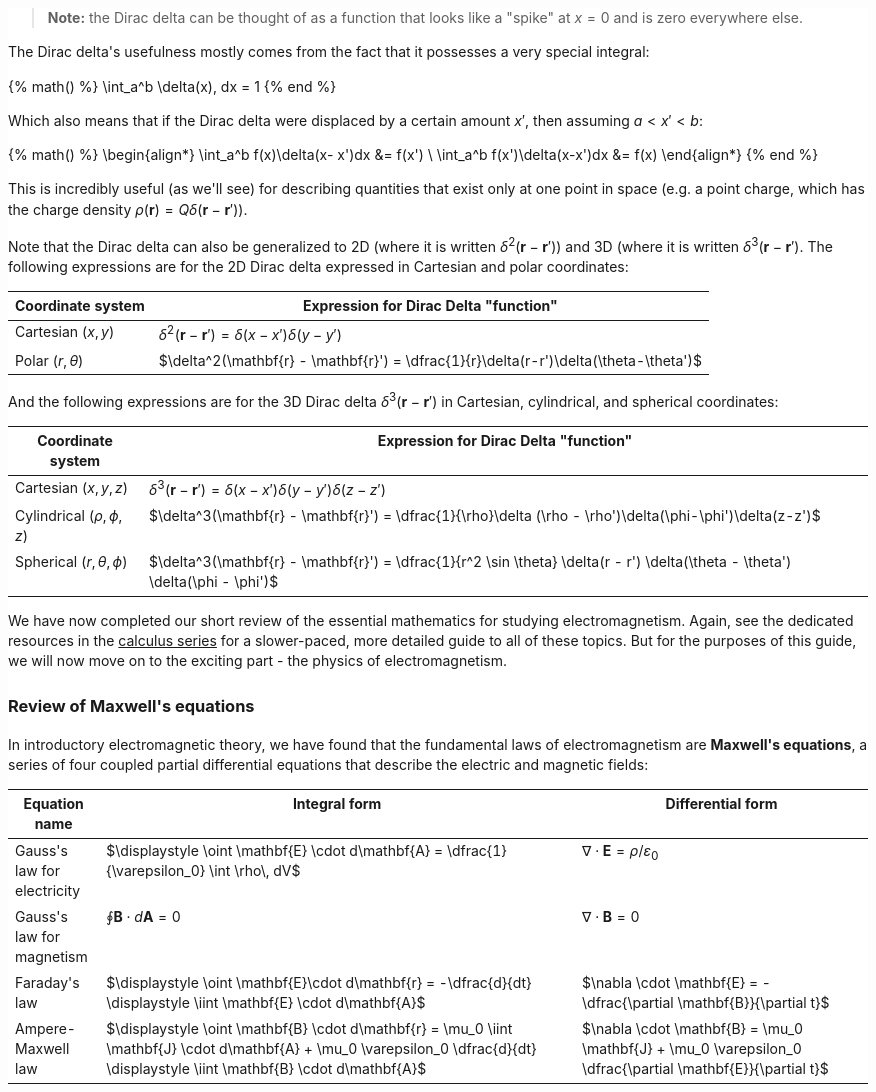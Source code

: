 > **Note:** the Dirac delta can be thought of as a function that looks like a "spike" at $x = 0$ and is zero everywhere else.

The Dirac delta's usefulness mostly comes from the fact that it possesses a very special integral:

{% math() %}
\int_a^b \delta(x)\, dx = 1
{% end %}

Which also means that if the Dirac delta were displaced by a certain amount $x'$, then assuming $a < x' < b$:

{% math() %}
\begin{align*}
\int_a^b f(x)\delta(x- x')dx &= f(x') \\
\int_a^b f(x')\delta(x-x')dx &= f(x)
\end{align*}
{% end %}

This is incredibly useful (as we'll see) for describing quantities that exist only at one point in space (e.g. a point charge, which has the charge density $\rho(\mathbf{r}) = Q\delta(\mathbf{r}-\mathbf{r}')$).

Note that the Dirac delta can also be generalized to 2D (where it is written $\delta^2(\mathbf{r} - \mathbf{r}')$) and 3D (where it is written $\delta^3(\mathbf{r} - \mathbf{r}')$. The following expressions are for the 2D Dirac delta expressed in Cartesian and polar coordinates:

| Coordinate system   | Expression for Dirac Delta "function"                                                 |
| ------------------- | ------------------------------------------------------------------------------------- |
| Cartesian $(x, y)$  | $\delta^2(\mathbf{r} - \mathbf{r}') = \delta(x - x')\delta(y-y')$                     |
| Polar $(r, \theta)$ | $\delta^2(\mathbf{r} - \mathbf{r}') = \dfrac{1}{r}\delta(r-r')\delta(\theta-\theta')$ |

And the following expressions are for the 3D Dirac delta $\delta^3(\mathbf{r} - \mathbf{r}')$ in Cartesian, cylindrical, and spherical coordinates:

| Coordinate system             | Expression for Dirac Delta "function"                                                                                          |
| ----------------------------- | ------------------------------------------------------------------------------------------------------------------------------ |
| Cartesian $(x, y, z)$         | $\delta^3(\mathbf{r} - \mathbf{r}') = \delta(x-x')\delta(y-y')\delta(z-z')$                                                    |
| Cylindrical $(\rho, \phi, z)$ | $\delta^3(\mathbf{r} - \mathbf{r}') = \dfrac{1}{\rho}\delta (\rho - \rho')\delta(\phi-\phi')\delta(z-z')$                      |
| Spherical $(r, \theta, \phi)$ | $\delta^3(\mathbf{r} - \mathbf{r}') = \dfrac{1}{r^2 \sin \theta} \delta(r - r') \delta(\theta - \theta') \delta(\phi - \phi')$ |

We have now completed our short review of the essential mathematics for studying electromagnetism. Again, see the dedicated resources in the [calculus series](@/calculus-series.md) for a slower-paced, more detailed guide to all of these topics. But for the purposes of this guide, we will now move on to the exciting part - the physics of electromagnetism.

### Review of Maxwell's equations

In introductory electromagnetic theory, we have found that the fundamental laws of electromagnetism are **Maxwell's equations**, a series of four coupled partial differential equations that describe the electric and magnetic fields:

| Equation name               | Integral form                                                                                                                                                                      | Differential form                                                                                          |
| --------------------------- | ---------------------------------------------------------------------------------------------------------------------------------------------------------------------------------- | ---------------------------------------------------------------------------------------------------------- |
| Gauss's law for electricity | $\displaystyle \oint \mathbf{E} \cdot d\mathbf{A} = \dfrac{1}{\varepsilon_0} \int \rho\, dV$                                                                                       | $\nabla \cdot \mathbf{E} = \rho/\varepsilon_0$                                                             |
| Gauss's law for magnetism   | $\displaystyle \oint \mathbf{B} \cdot d\mathbf{A} = 0$                                                                                                                             | $\nabla \cdot \mathbf{B} = 0$                                                                              |
| Faraday's law               | $\displaystyle \oint \mathbf{E}\cdot d\mathbf{r} = -\dfrac{d}{dt} \displaystyle \iint \mathbf{E} \cdot d\mathbf{A}$                                                                | $\nabla \cdot \mathbf{E} = -\dfrac{\partial \mathbf{B}}{\partial t}$                                       |
| Ampere-Maxwell law          | $\displaystyle \oint \mathbf{B} \cdot d\mathbf{r} = \mu_0 \iint \mathbf{J} \cdot d\mathbf{A} + \mu_0 \varepsilon_0 \dfrac{d}{dt} \displaystyle \iint \mathbf{B} \cdot d\mathbf{A}$ | $\nabla \cdot \mathbf{B} = \mu_0 \mathbf{J} + \mu_0 \varepsilon_0 \dfrac{\partial \mathbf{E}}{\partial t}$ |
